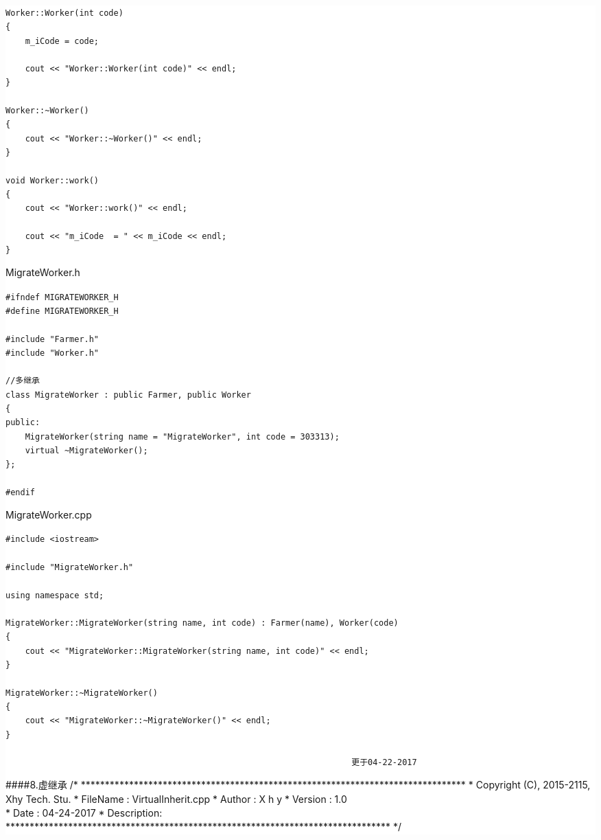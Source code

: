     Worker::Worker(int code)
    {
    	m_iCode = code;

    	cout << "Worker::Worker(int code)" << endl;
    }

    Worker::~Worker()
    {
    	cout << "Worker::~Worker()" << endl;
    }

    void Worker::work()
    {
    	cout << "Worker::work()" << endl;

    	cout << "m_iCode  = " << m_iCode << endl;
    }
MigrateWorker.h

    #ifndef MIGRATEWORKER_H
    #define MIGRATEWORKER_H

    #include "Farmer.h"
    #include "Worker.h"

    //多继承
    class MigrateWorker : public Farmer, public Worker
    {
    public:
    	MigrateWorker(string name = "MigrateWorker", int code = 303313);
    	virtual ~MigrateWorker();
    };

    #endif
MigrateWorker.cpp

    #include <iostream>

    #include "MigrateWorker.h"

    using namespace std;

    MigrateWorker::MigrateWorker(string name, int code) : Farmer(name), Worker(code)
    {
    	cout << "MigrateWorker::MigrateWorker(string name, int code)" << endl;
    }

    MigrateWorker::~MigrateWorker()
    {
    	cout << "MigrateWorker::~MigrateWorker()" << endl;
    }

        　　　　　　　　　　　　　　　　　　　　　　　　　　　　　　　　　　　　　　　　更于04-22-2017
####8.虚继承
    /*
     ********************************************************************************
     *      Copyright (C), 2015-2115, Xhy Tech. Stu.
     *      FileName   : VirtualInherit.cpp
     *      Author     : X h y
     *      Version    : 1.0   
     *      Date       : 04-24-2017
     *      Description:     
     ********************************************************************************
     */
